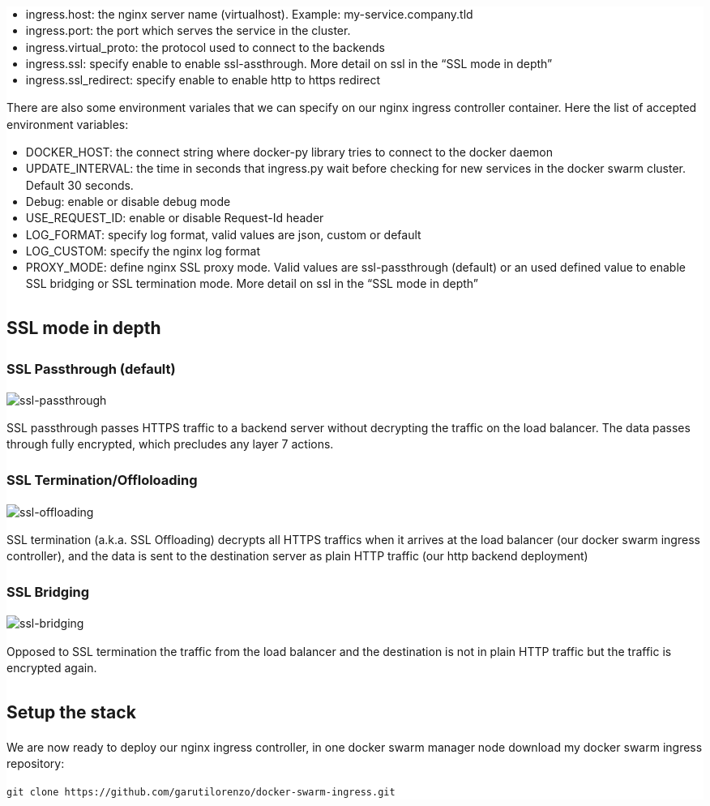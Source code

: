 * ingress.host: the nginx server name (virtualhost). Example: my-service.company.tld
* ingress.port: the port which serves the service in the cluster.
* ingress.virtual_proto: the protocol used to connect to the backends
* ingress.ssl: specify enable to enable ssl-assthrough. More detail on ssl in the “SSL mode in depth”
* ingress.ssl_redirect: specify enable to enable http to https redirect

There are also some environment variales that we can specify on our nginx ingress controller container. Here the list of accepted environment variables:

* DOCKER_HOST: the connect string where docker-py library tries to connect to the docker daemon
* UPDATE_INTERVAL: the time in seconds that ingress.py wait before checking for new services in the docker swarm cluster. Default 30 seconds.
* Debug: enable or disable debug mode
* USE_REQUEST_ID: enable or disable Request-Id header
* LOG_FORMAT: specify log format, valid values are json, custom or default
* LOG_CUSTOM: specify the nginx log format
* PROXY_MODE: define nginx SSL proxy mode. Valid values are ssl-passthrough (default) or an used defined value to enable SSL bridging or SSL termination mode. More detail on ssl in the “SSL mode in depth”

## SSL mode in depth

### SSL Passthrough (default)

![ssl-passthrough](https://garutilorenzo.github.io/images/ssl-passthrough.png)

SSL passthrough passes HTTPS traffic to a backend server without decrypting the traffic on the load balancer. The data passes through fully encrypted, which precludes any layer 7 actions.

### SSL Termination/Offloloading

![ssl-offloading](https://garutilorenzo.github.io/images/ssl-termination.png)

SSL termination (a.k.a. SSL Offloading) decrypts all HTTPS traffics when it arrives at the load balancer (our docker swarm ingress controller), and the data is sent to the destination server as plain HTTP traffic (our http backend deployment)

### SSL Bridging

![ssl-bridging](https://garutilorenzo.github.io/images/ssl-bridging.png)

Opposed to SSL termination the traffic from the load balancer and the destination is not in plain HTTP traffic but the traffic is encrypted again.

## Setup the stack

We are now ready to deploy our nginx ingress controller, in one docker swarm manager node download my docker swarm ingress repository:

```
git clone https://github.com/garutilorenzo/docker-swarm-ingress.git
```
